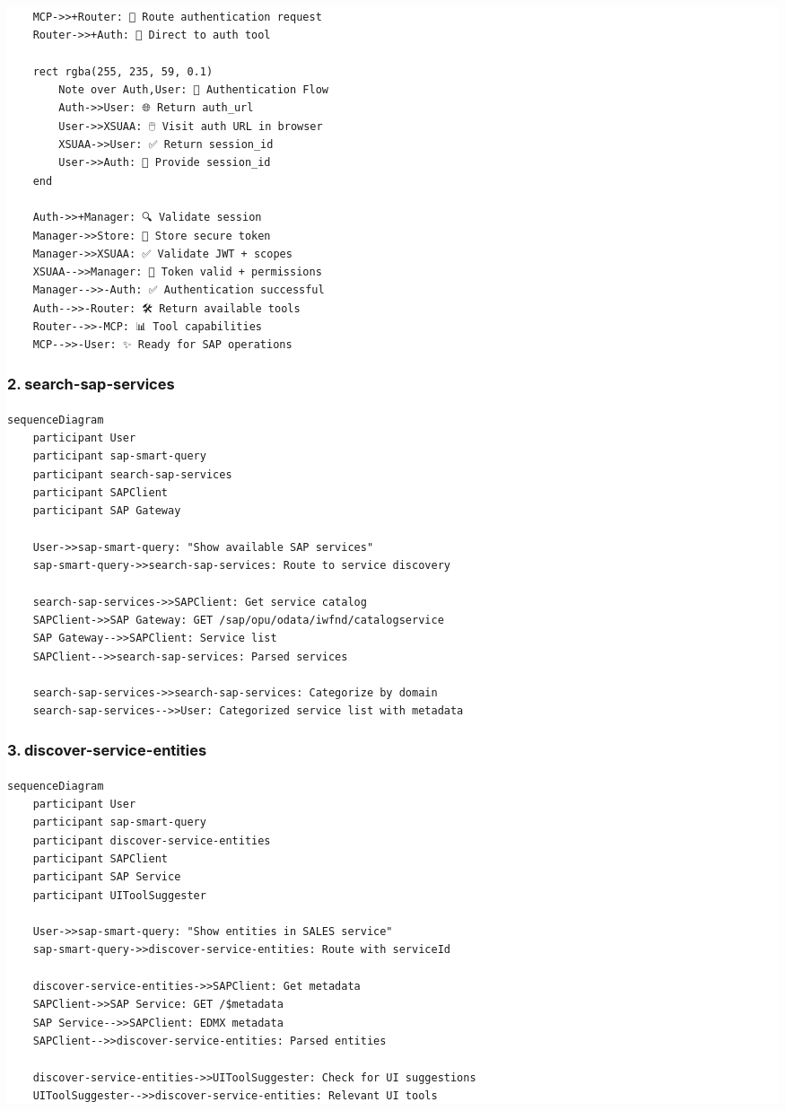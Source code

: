```mermaid
    MCP->>+Router: 📡 Route authentication request
    Router->>+Auth: 🎯 Direct to auth tool

    rect rgba(255, 235, 59, 0.1)
        Note over Auth,User: 🔐 Authentication Flow
        Auth->>User: 🌐 Return auth_url
        User->>XSUAA: 🖱️ Visit auth URL in browser
        XSUAA->>User: ✅ Return session_id
        User->>Auth: 🎫 Provide session_id
    end

    Auth->>+Manager: 🔍 Validate session
    Manager->>Store: 💾 Store secure token
    Manager->>XSUAA: ✅ Validate JWT + scopes
    XSUAA-->>Manager: 🎯 Token valid + permissions
    Manager-->>-Auth: ✅ Authentication successful
    Auth-->>-Router: 🛠️ Return available tools
    Router-->>-MCP: 📊 Tool capabilities
    MCP-->>-User: ✨ Ready for SAP operations
```

### 2. search-sap-services

```mermaid
sequenceDiagram
    participant User
    participant sap-smart-query
    participant search-sap-services
    participant SAPClient
    participant SAP Gateway

    User->>sap-smart-query: "Show available SAP services"
    sap-smart-query->>search-sap-services: Route to service discovery

    search-sap-services->>SAPClient: Get service catalog
    SAPClient->>SAP Gateway: GET /sap/opu/odata/iwfnd/catalogservice
    SAP Gateway-->>SAPClient: Service list
    SAPClient-->>search-sap-services: Parsed services

    search-sap-services->>search-sap-services: Categorize by domain
    search-sap-services-->>User: Categorized service list with metadata
```

### 3. discover-service-entities

```mermaid
sequenceDiagram
    participant User
    participant sap-smart-query
    participant discover-service-entities
    participant SAPClient
    participant SAP Service
    participant UIToolSuggester

    User->>sap-smart-query: "Show entities in SALES service"
    sap-smart-query->>discover-service-entities: Route with serviceId

    discover-service-entities->>SAPClient: Get metadata
    SAPClient->>SAP Service: GET /$metadata
    SAP Service-->>SAPClient: EDMX metadata
    SAPClient-->>discover-service-entities: Parsed entities

    discover-service-entities->>UIToolSuggester: Check for UI suggestions
    UIToolSuggester-->>discover-service-entities: Relevant UI tools
```